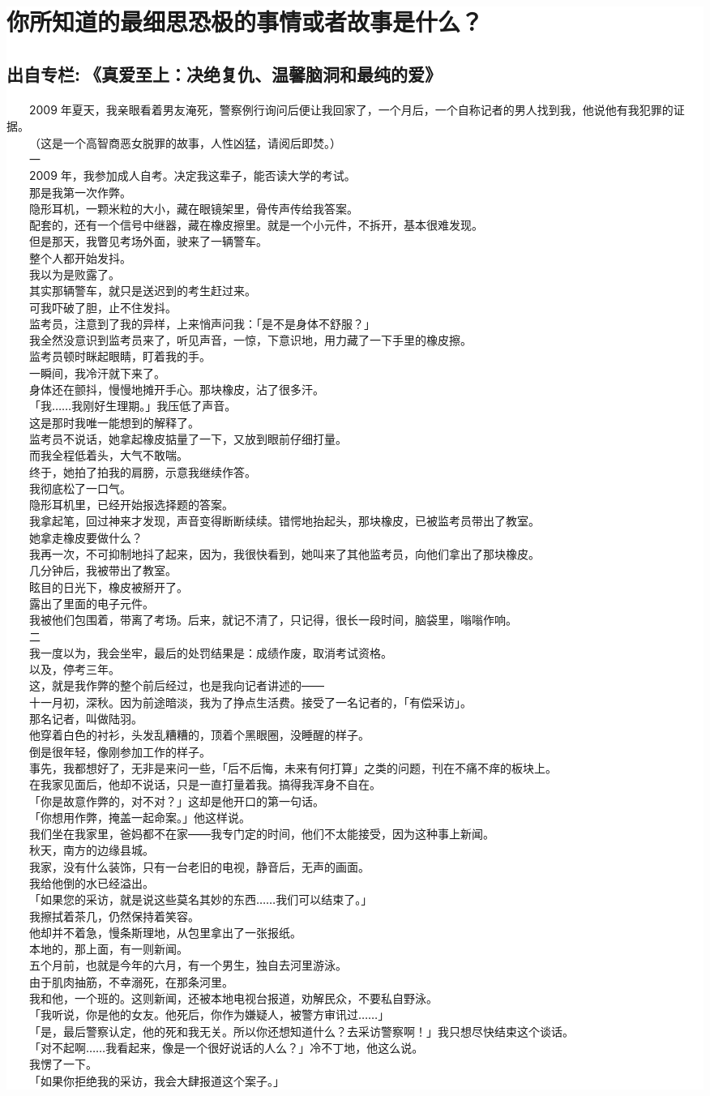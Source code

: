 # 你所知道的最细思恐极的事情或者故事是什么？  
## 出自专栏: 《真爱至上：决绝复仇、温馨脑洞和最纯的爱》  
&emsp;&emsp;2009 年夏天，我亲眼看着男友淹死，警察例行询问后便让我回家了，一个月后，一个自称记者的男人找到我，他说他有我犯罪的证据。  
&emsp;&emsp;（这是一个高智商恶女脱罪的故事，人性凶猛，请阅后即焚。）  
&emsp;&emsp;一  
&emsp;&emsp;2009 年，我参加成人自考。决定我这辈子，能否读大学的考试。  
&emsp;&emsp;那是我第一次作弊。  
&emsp;&emsp;隐形耳机，一颗米粒的大小，藏在眼镜架里，骨传声传给我答案。  
&emsp;&emsp;配套的，还有一个信号中继器，藏在橡皮擦里。就是一个小元件，不拆开，基本很难发现。  
&emsp;&emsp;但是那天，我瞥见考场外面，驶来了一辆警车。  
&emsp;&emsp;整个人都开始发抖。  
&emsp;&emsp;我以为是败露了。  
&emsp;&emsp;其实那辆警车，就只是送迟到的考生赶过来。  
&emsp;&emsp;可我吓破了胆，止不住发抖。  
&emsp;&emsp;监考员，注意到了我的异样，上来悄声问我：「是不是身体不舒服？」  
&emsp;&emsp;我全然没意识到监考员来了，听见声音，一惊，下意识地，用力藏了一下手里的橡皮擦。  
&emsp;&emsp;监考员顿时眯起眼睛，盯着我的手。  
&emsp;&emsp;一瞬间，我冷汗就下来了。  
&emsp;&emsp;身体还在颤抖，慢慢地摊开手心。那块橡皮，沾了很多汗。  
&emsp;&emsp;「我……我刚好生理期。」我压低了声音。  
&emsp;&emsp;这是那时我唯一能想到的解释了。  
&emsp;&emsp;监考员不说话，她拿起橡皮掂量了一下，又放到眼前仔细打量。  
&emsp;&emsp;而我全程低着头，大气不敢喘。  
&emsp;&emsp;终于，她拍了拍我的肩膀，示意我继续作答。  
&emsp;&emsp;我彻底松了一口气。  
&emsp;&emsp;隐形耳机里，已经开始报选择题的答案。  
&emsp;&emsp;我拿起笔，回过神来才发现，声音变得断断续续。错愕地抬起头，那块橡皮，已被监考员带出了教室。  
&emsp;&emsp;她拿走橡皮要做什么？  
&emsp;&emsp;我再一次，不可抑制地抖了起来，因为，我很快看到，她叫来了其他监考员，向他们拿出了那块橡皮。  
&emsp;&emsp;几分钟后，我被带出了教室。  
&emsp;&emsp;眩目的日光下，橡皮被掰开了。  
&emsp;&emsp;露出了里面的电子元件。  
&emsp;&emsp;我被他们包围着，带离了考场。后来，就记不清了，只记得，很长一段时间，脑袋里，嗡嗡作响。  
&emsp;&emsp;二  
&emsp;&emsp;我一度以为，我会坐牢，最后的处罚结果是：成绩作废，取消考试资格。  
&emsp;&emsp;以及，停考三年。  
&emsp;&emsp;这，就是我作弊的整个前后经过，也是我向记者讲述的——  
&emsp;&emsp;十一月初，深秋。因为前途暗淡，我为了挣点生活费。接受了一名记者的，「有偿采访」。  
&emsp;&emsp;那名记者，叫做陆羽。  
&emsp;&emsp;他穿着白色的衬衫，头发乱糟糟的，顶着个黑眼圈，没睡醒的样子。  
&emsp;&emsp;倒是很年轻，像刚参加工作的样子。  
&emsp;&emsp;事先，我都想好了，无非是来问一些，「后不后悔，未来有何打算」之类的问题，刊在不痛不痒的板块上。  
&emsp;&emsp;在我家见面后，他却不说话，只是一直打量着我。搞得我浑身不自在。  
&emsp;&emsp;「你是故意作弊的，对不对？」这却是他开口的第一句话。  
&emsp;&emsp;「你想用作弊，掩盖一起命案。」他这样说。  
&emsp;&emsp;我们坐在我家里，爸妈都不在家——我专门定的时间，他们不太能接受，因为这种事上新闻。  
&emsp;&emsp;秋天，南方的边缘县城。  
&emsp;&emsp;我家，没有什么装饰，只有一台老旧的电视，静音后，无声的画面。  
&emsp;&emsp;我给他倒的水已经溢出。  
&emsp;&emsp;「如果您的采访，就是说这些莫名其妙的东西……我们可以结束了。」  
&emsp;&emsp;我擦拭着茶几，仍然保持着笑容。  
&emsp;&emsp;他却并不着急，慢条斯理地，从包里拿出了一张报纸。  
&emsp;&emsp;本地的，那上面，有一则新闻。  
&emsp;&emsp;五个月前，也就是今年的六月，有一个男生，独自去河里游泳。  
&emsp;&emsp;由于肌肉抽筋，不幸溺死，在那条河里。  
&emsp;&emsp;我和他，一个班的。这则新闻，还被本地电视台报道，劝解民众，不要私自野泳。  
&emsp;&emsp;「我听说，你是他的女友。他死后，你作为嫌疑人，被警方审讯过……」  
&emsp;&emsp;「是，最后警察认定，他的死和我无关。所以你还想知道什么？去采访警察啊！」我只想尽快结束这个谈话。  
&emsp;&emsp;「对不起啊……我看起来，像是一个很好说话的人么？」冷不丁地，他这么说。  
&emsp;&emsp;我愣了一下。  
&emsp;&emsp;「如果你拒绝我的采访，我会大肆报道这个案子。」  
